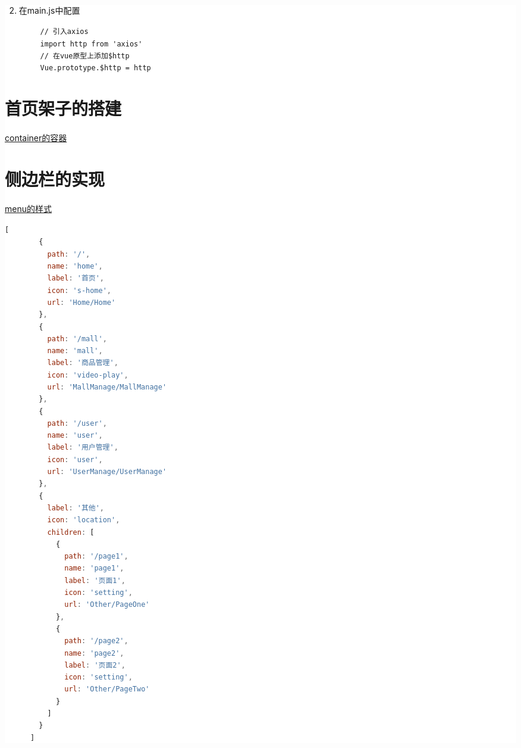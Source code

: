 2. 在main.js中配置

            // 引入axios
            import http from 'axios'
            // 在vue原型上添加$http
            Vue.prototype.$http = http

# 首页架子的搭建

[container的容器](https://element.eleme.cn/#/zh-CN/component/container#footer-attributes)


# 侧边栏的实现
[menu的样式](https://element.eleme.cn/#/zh-CN/component/menu#menu-group-attribute)
```js
[
        {
          path: '/',
          name: 'home',
          label: '首页',
          icon: 's-home',
          url: 'Home/Home'
        },
        {
          path: '/mall',
          name: 'mall',
          label: '商品管理',
          icon: 'video-play',
          url: 'MallManage/MallManage'
        },
        {
          path: '/user',
          name: 'user',
          label: '用户管理',
          icon: 'user',
          url: 'UserManage/UserManage'
        },
        {
          label: '其他',
          icon: 'location',
          children: [
            {
              path: '/page1',
              name: 'page1',
              label: '页面1',
              icon: 'setting',
              url: 'Other/PageOne'
            },
            {
              path: '/page2',
              name: 'page2',
              label: '页面2',
              icon: 'setting',
              url: 'Other/PageTwo'
            }
          ]
        }
      ]
```
